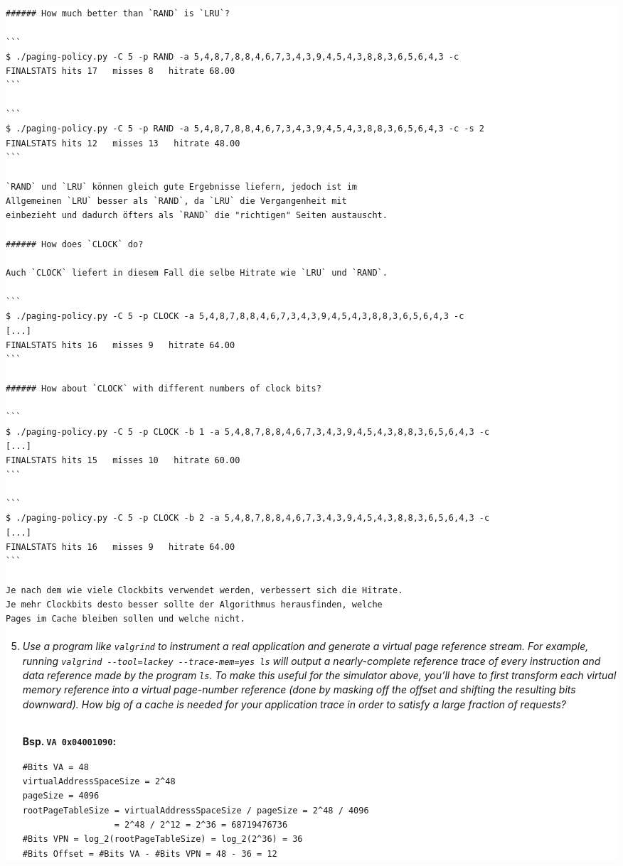     ###### How much better than `RAND` is `LRU`?

    ```
    $ ./paging-policy.py -C 5 -p RAND -a 5,4,8,7,8,8,4,6,7,3,4,3,9,4,5,4,3,8,8,3,6,5,6,4,3 -c     
    FINALSTATS hits 17   misses 8   hitrate 68.00
    ```

    ```
    $ ./paging-policy.py -C 5 -p RAND -a 5,4,8,7,8,8,4,6,7,3,4,3,9,4,5,4,3,8,8,3,6,5,6,4,3 -c -s 2
    FINALSTATS hits 12   misses 13   hitrate 48.00
    ```

    `RAND` und `LRU` können gleich gute Ergebnisse liefern, jedoch ist im
    Allgemeinen `LRU` besser als `RAND`, da `LRU` die Vergangenheit mit
    einbezieht und dadurch öfters als `RAND` die "richtigen" Seiten austauscht.

    ###### How does `CLOCK` do?

    Auch `CLOCK` liefert in diesem Fall die selbe Hitrate wie `LRU` und `RAND`.

    ```
    $ ./paging-policy.py -C 5 -p CLOCK -a 5,4,8,7,8,8,4,6,7,3,4,3,9,4,5,4,3,8,8,3,6,5,6,4,3 -c
    [...]
    FINALSTATS hits 16   misses 9   hitrate 64.00
    ```

    ###### How about `CLOCK` with different numbers of clock bits?

    ```
    $ ./paging-policy.py -C 5 -p CLOCK -b 1 -a 5,4,8,7,8,8,4,6,7,3,4,3,9,4,5,4,3,8,8,3,6,5,6,4,3 -c
    [...]
    FINALSTATS hits 15   misses 10   hitrate 60.00
    ```

    ```
    $ ./paging-policy.py -C 5 -p CLOCK -b 2 -a 5,4,8,7,8,8,4,6,7,3,4,3,9,4,5,4,3,8,8,3,6,5,6,4,3 -c
    [...]
    FINALSTATS hits 16   misses 9   hitrate 64.00
    ```

    Je nach dem wie viele Clockbits verwendet werden, verbessert sich die Hitrate.
    Je mehr Clockbits desto besser sollte der Algorithmus herausfinden, welche
    Pages im Cache bleiben sollen und welche nicht.

5.  ###### Use a program like `valgrind` to instrument a real application and generate a virtual page reference stream. For example, running `valgrind --tool=lackey --trace-mem=yes ls` will output a nearly-complete reference trace of every instruction and data reference made by the program `ls`. To make this useful for the simulator above, you’ll have to first transform each virtual memory reference into a virtual page-number reference (done by masking off the offset and shifting the resulting bits downward). How big of a cache is needed for your application trace in order to satisfy a large fraction of requests?

    **Bsp. `VA 0x04001090`:**

    ```
    #Bits VA = 48
    virtualAddressSpaceSize = 2^48
    pageSize = 4096
    rootPageTableSize = virtualAddressSpaceSize / pageSize = 2^48 / 4096
                      = 2^48 / 2^12 = 2^36 = 68719476736
    #Bits VPN = log_2(rootPageTableSize) = log_2(2^36) = 36
    #Bits Offset = #Bits VA - #Bits VPN = 48 - 36 = 12
